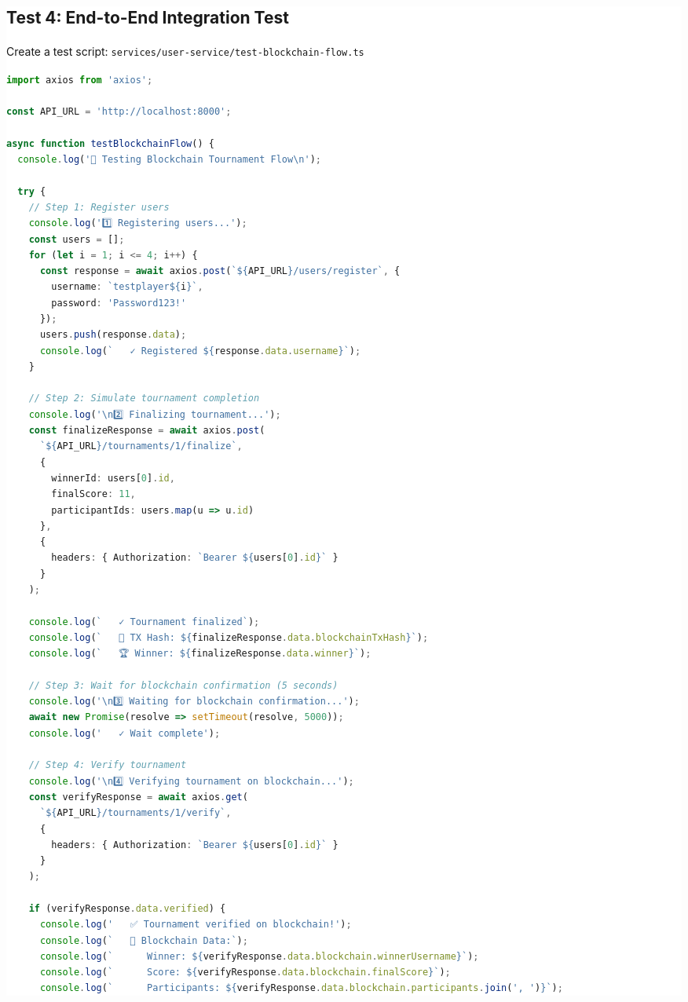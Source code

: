 
## **Test 4: End-to-End Integration Test**

Create a test script: `services/user-service/test-blockchain-flow.ts`

```typescript
import axios from 'axios';

const API_URL = 'http://localhost:8000';

async function testBlockchainFlow() {
  console.log('🧪 Testing Blockchain Tournament Flow\n');

  try {
    // Step 1: Register users
    console.log('1️⃣ Registering users...');
    const users = [];
    for (let i = 1; i <= 4; i++) {
      const response = await axios.post(`${API_URL}/users/register`, {
        username: `testplayer${i}`,
        password: 'Password123!'
      });
      users.push(response.data);
      console.log(`   ✓ Registered ${response.data.username}`);
    }

    // Step 2: Simulate tournament completion
    console.log('\n2️⃣ Finalizing tournament...');
    const finalizeResponse = await axios.post(
      `${API_URL}/tournaments/1/finalize`,
      {
        winnerId: users[0].id,
        finalScore: 11,
        participantIds: users.map(u => u.id)
      },
      {
        headers: { Authorization: `Bearer ${users[0].id}` }
      }
    );
    
    console.log(`   ✓ Tournament finalized`);
    console.log(`   📝 TX Hash: ${finalizeResponse.data.blockchainTxHash}`);
    console.log(`   🏆 Winner: ${finalizeResponse.data.winner}`);

    // Step 3: Wait for blockchain confirmation (5 seconds)
    console.log('\n3️⃣ Waiting for blockchain confirmation...');
    await new Promise(resolve => setTimeout(resolve, 5000));
    console.log('   ✓ Wait complete');

    // Step 4: Verify tournament
    console.log('\n4️⃣ Verifying tournament on blockchain...');
    const verifyResponse = await axios.get(
      `${API_URL}/tournaments/1/verify`,
      {
        headers: { Authorization: `Bearer ${users[0].id}` }
      }
    );

    if (verifyResponse.data.verified) {
      console.log('   ✅ Tournament verified on blockchain!');
      console.log(`   🔗 Blockchain Data:`);
      console.log(`      Winner: ${verifyResponse.data.blockchain.winnerUsername}`);
      console.log(`      Score: ${verifyResponse.data.blockchain.finalScore}`);
      console.log(`      Participants: ${verifyResponse.data.blockchain.participants.join(', ')}`);
```